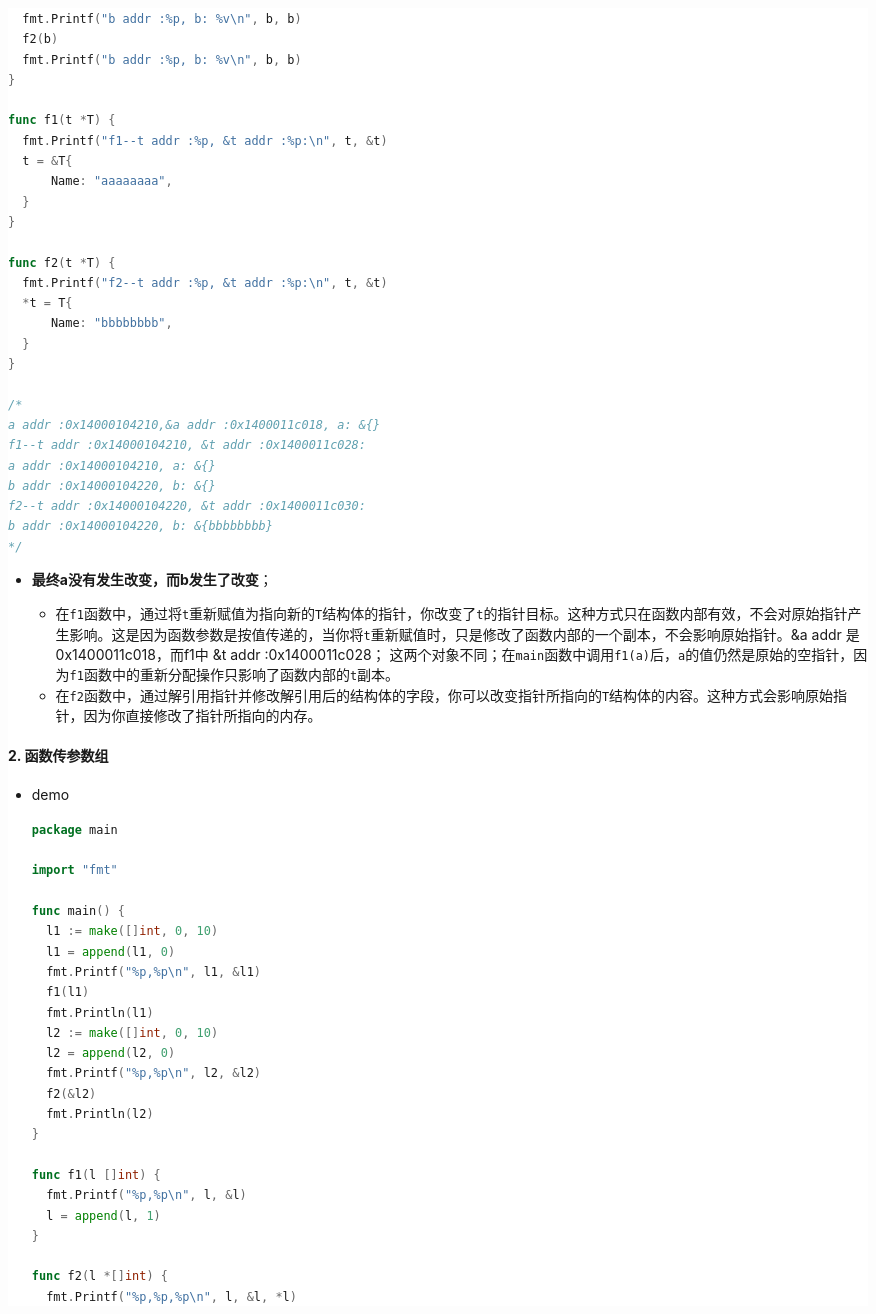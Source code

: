   ```go
  	fmt.Printf("b addr :%p, b: %v\n", b, b)
  	f2(b)
  	fmt.Printf("b addr :%p, b: %v\n", b, b)
  }
  
  func f1(t *T) {
  	fmt.Printf("f1--t addr :%p, &t addr :%p:\n", t, &t)
  	t = &T{
  		Name: "aaaaaaaa",
  	}
  }
  
  func f2(t *T) {
  	fmt.Printf("f2--t addr :%p, &t addr :%p:\n", t, &t)
  	*t = T{
  		Name: "bbbbbbbb",
  	}
  }
  
  /*
  a addr :0x14000104210,&a addr :0x1400011c018, a: &{}
  f1--t addr :0x14000104210, &t addr :0x1400011c028:
  a addr :0x14000104210, a: &{}
  b addr :0x14000104220, b: &{}
  f2--t addr :0x14000104220, &t addr :0x1400011c030:
  b addr :0x14000104220, b: &{bbbbbbbb}
  */
  ```

- **最终a没有发生改变，而b发生了改变**；

  - 在`f1`函数中，通过将`t`重新赋值为指向新的`T`结构体的指针，你改变了`t`的指针目标。这种方式只在函数内部有效，不会对原始指针产生影响。这是因为函数参数是按值传递的，当你将`t`重新赋值时，只是修改了函数内部的一个副本，不会影响原始指针。&a addr 是0x1400011c018，而f1中 &t addr :0x1400011c028； 这两个对象不同；在`main`函数中调用`f1(a)`后，`a`的值仍然是原始的空指针，因为`f1`函数中的重新分配操作只影响了函数内部的`t`副本。
  - 在`f2`函数中，通过解引用指针并修改解引用后的结构体的字段，你可以改变指针所指向的`T`结构体的内容。这种方式会影响原始指针，因为你直接修改了指针所指向的内存。

#### 2. 函数传参数组

- demo

  ```go
  package main
  
  import "fmt"
  
  func main() {
  	l1 := make([]int, 0, 10)
  	l1 = append(l1, 0)
  	fmt.Printf("%p,%p\n", l1, &l1)
  	f1(l1)
  	fmt.Println(l1)
  	l2 := make([]int, 0, 10)
  	l2 = append(l2, 0)
  	fmt.Printf("%p,%p\n", l2, &l2)
  	f2(&l2)
  	fmt.Println(l2)
  }
  
  func f1(l []int) {
  	fmt.Printf("%p,%p\n", l, &l)
  	l = append(l, 1)
  }
  
  func f2(l *[]int) {
  	fmt.Printf("%p,%p,%p\n", l, &l, *l)
  ```